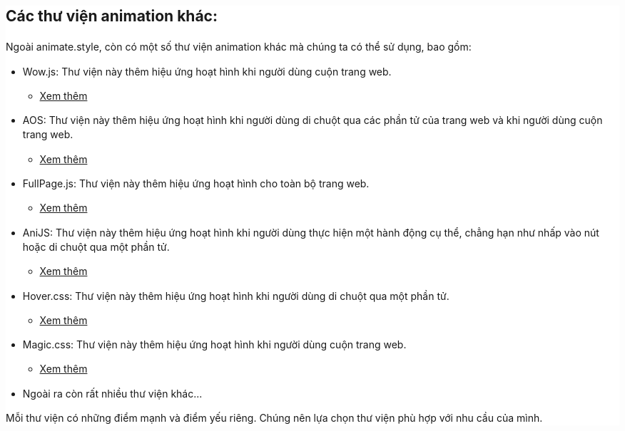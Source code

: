 ## Các thư viện animation khác:

Ngoài animate.style, còn có một số thư viện animation khác mà chúng ta có thể sử dụng, bao gồm:

- Wow.js: Thư viện này thêm hiệu ứng hoạt hình khi người dùng cuộn trang web.

  - [Xem thêm](https://wowjs.uk/)

- AOS: Thư viện này thêm hiệu ứng hoạt hình khi người dùng di chuột qua các phần tử của trang web và khi người dùng cuộn trang web.

  - [Xem thêm](https://michalsnik.github.io/aos/)

- FullPage.js: Thư viện này thêm hiệu ứng hoạt hình cho toàn bộ trang web.

  - [Xem thêm](https://alvarotrigo.com/fullPage/)

- AniJS: Thư viện này thêm hiệu ứng hoạt hình khi người dùng thực hiện một hành động cụ thể, chẳng hạn như nhấp vào nút hoặc di chuột qua một phần tử.

  - [Xem thêm](https://anijs.github.io/)

- Hover.css: Thư viện này thêm hiệu ứng hoạt hình khi người dùng di chuột qua một phần tử.

  - [Xem thêm](https://ianlunn.github.io/Hover/)

- Magic.css: Thư viện này thêm hiệu ứng hoạt hình khi người dùng cuộn trang web.

  - [Xem thêm](https://www.minimamente.com/project/magic/)

- Ngoài ra còn rất nhiều thư viện khác...

Mỗi thư viện có những điểm mạnh và điểm yếu riêng. Chúng nên lựa chọn thư viện phù hợp với nhu cầu của mình.
